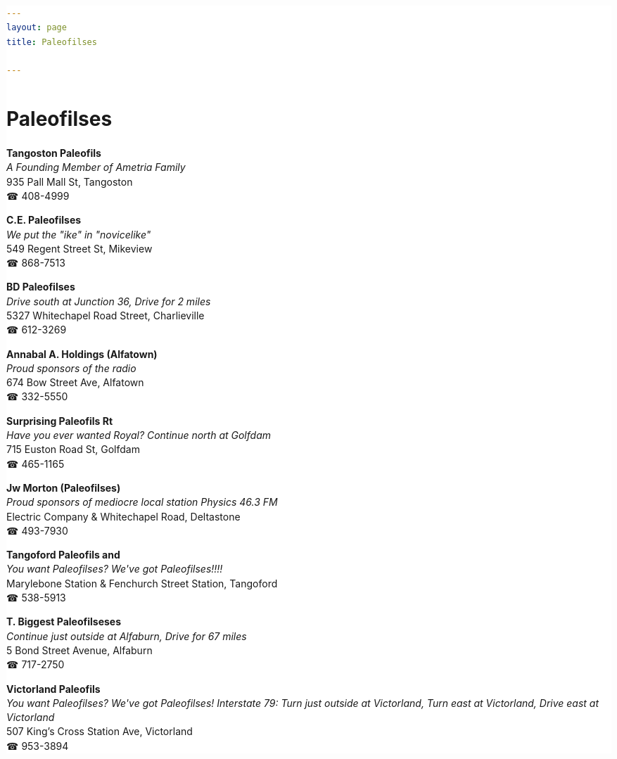 ```yaml
---
layout: page 
title: Paleofilses

---
```



# Paleofilses


 **Tangoston Paleofils**  
_A Founding Member of Ametria Family_  
935 Pall Mall St, Tangoston  
☎ 408-4999

**C.E. Paleofilses**  
_We put the "ike" in "novicelike"_  
549 Regent Street St, Mikeview  
☎ 868-7513

**BD Paleofilses**  
_Drive south at Junction 36, Drive for 2 miles_  
5327 Whitechapel Road Street, Charlieville  
☎ 612-3269

**Annabal A. Holdings (Alfatown)**  
_Proud sponsors of the radio_  
674 Bow Street Ave, Alfatown  
☎ 332-5550

**Surprising Paleofils Rt**  
_Have you ever wanted Royal? 
Continue north at Golfdam_  
715 Euston Road St, Golfdam  
☎ 465-1165

**Jw Morton (Paleofilses)**  
_Proud sponsors of mediocre local station Physics 46.3 FM_  
Electric Company & Whitechapel Road, Deltastone  
☎ 493-7930

**Tangoford Paleofils and**  
_You want Paleofilses? We've got Paleofilses!!!!_  
Marylebone Station & Fenchurch Street Station, Tangoford  
☎ 538-5913

**T. Biggest Paleofilseses**  
_Continue just outside at Alfaburn, Drive for 67 miles_  
5 Bond Street Avenue, Alfaburn  
☎ 717-2750

**Victorland Paleofils**  
_You want Paleofilses? We've got Paleofilses! 
Interstate 79: Turn just outside at Victorland, Turn east at Victorland, Drive east at Victorland_  
507 King’s Cross Station Ave, Victorland  
☎ 953-3894
